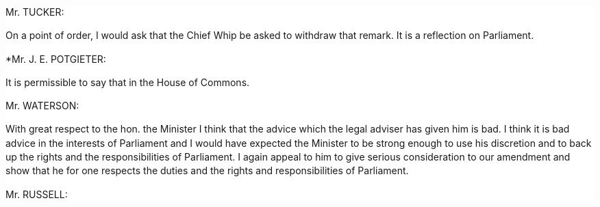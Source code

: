 <speech by="#tucker">

<from>Mr. <person refersTo="hansard_za">TUCKER</person>:</from>

<p>On a point of order, I would ask that the Chief Whip be asked to withdraw that remark. It is a reflection on Parliament.</p>

</speech>

<speech by="#potgieter">

<from>*Mr. <person refersTo="hansard_za">J. E. POTGIETER</person>:</from>

<p>It is permissible to say that in the House of Commons.</p>

</speech>

<speech by="#waterson">

<from>Mr. <person refersTo="hansard_za">WATERSON</person>:</from>

<p>With great respect to the hon. the Minister I think that the advice which the legal adviser has given him is bad. I think it is bad advice in the interests of Parliament and I would have expected the Minister to be strong enough to use his discretion and to back up the rights and the responsibilities of Parliament. I again appeal to him to give serious consideration to our amendment and show that he for one respects the duties and the rights and responsibilities of Parliament.</p>

</speech>

<speech by="#russell">

<from>Mr. <person refersTo="hansard_za">RUSSELL</person>:</from>
